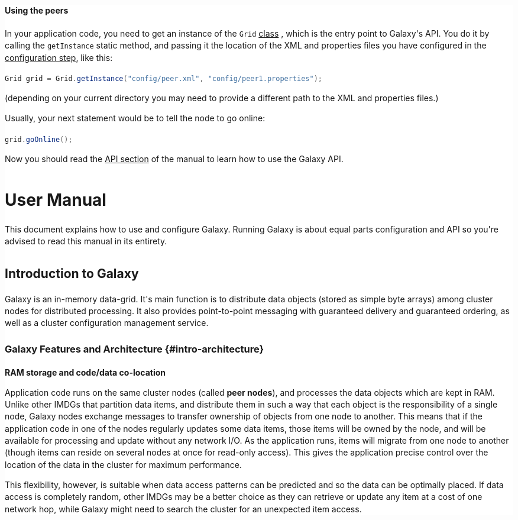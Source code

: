 #### Using the peers

In your application code, you need to get an instance of the `Grid` [class](#api) , which is the entry point to Galaxy's API. You do it by calling the `getInstance` static method, and passing it the location of the XML and properties files you have configured in the [configuration step](#pre-built), like this:

~~~ java
Grid grid = Grid.getInstance("config/peer.xml", "config/peer1.properties");
~~~

(depending on your current directory you may need to provide a different path to the XML and properties files.)

Usually, your next statement would be to tell the node to go online:

~~~ java
grid.goOnline();
~~~

Now you should read the [API section](#api) of the manual to learn how to use the Galaxy API.

# User Manual

This document explains how to use and configure Galaxy. Running Galaxy is about equal parts configuration and API so you're
advised to read this manual in its entirety.
                    
## Introduction to Galaxy

Galaxy is an in-memory data-grid. It's main function is to distribute data objects (stored as simple byte arrays) among cluster 
nodes for distributed processing. It also provides point-to-point messaging with guaranteed delivery and guaranteed ordering, as well as a cluster configuration
management service.

### Galaxy Features and Architecture {#intro-architecture}

**RAM storage and code/data co-location**

Application code runs on the same cluster nodes (called **peer nodes**), and processes the data objects which are kept in RAM. Unlike other IMDGs that partition data items, and distribute them in such a way that each object is the responsibility of a single node, Galaxy nodes exchange messages to transfer ownership of objects from one node to another. This means that if the application code in one of the nodes regularly updates some data items, those items will be owned by the node, and will be available for processing and update without any network I/O. As the application runs, items will migrate from one node to another (though items can reside on several nodes at once for read-only access). This gives the application precise control over the location of the data in the cluster for maximum performance. 

This flexibility, however, is suitable when data access patterns can be predicted and so the data can be optimally placed. If data access is completely random, other IMDGs may be a better choice as they can retrieve or update any item at a cost of one network hop, while Galaxy might need to search the cluster for an unexpected item access.
  
